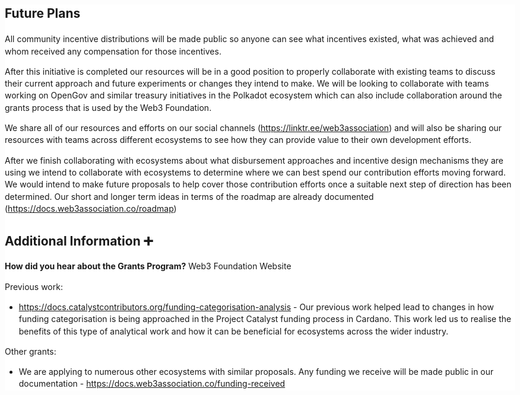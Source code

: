 ## Future Plans

All community incentive distributions will be made public so anyone can see what incentives existed, what was achieved and whom received any compensation for those incentives.

After this initiative is completed our resources will be in a good position to properly collaborate with existing teams to discuss their current approach and future experiments or changes they intend to make. We will be looking to collaborate with teams working on OpenGov and similar treasury initiatives in the Polkadot ecosystem which can also include collaboration around the grants process that is used by the Web3 Foundation. 

We share all of our resources and efforts on our social channels (https://linktr.ee/web3association) and will also be sharing our resources with teams across different ecosystems to see how they can provide value to their own development efforts.

After we finish collaborating with ecosystems about what disbursement approaches and incentive design mechanisms they are using we intend to collaborate with ecosystems to determine where we can best spend our contribution efforts moving forward. We would intend to make future proposals to help cover those contribution efforts once a suitable next step of direction has been determined. Our short and longer term ideas in terms of the roadmap are already documented (https://docs.web3association.co/roadmap)

## Additional Information :heavy_plus_sign:

**How did you hear about the Grants Program?** Web3 Foundation Website

Previous work:
- https://docs.catalystcontributors.org/funding-categorisation-analysis - Our previous work helped lead to changes in how funding categorisation is being approached in the Project Catalyst funding process in Cardano. This work led us to realise the benefits of this type of analytical work and how it can be beneficial for ecosystems across the wider industry.

Other grants:
- We are applying to numerous other ecosystems with similar proposals. Any funding we receive will be made public in our documentation - https://docs.web3association.co/funding-received